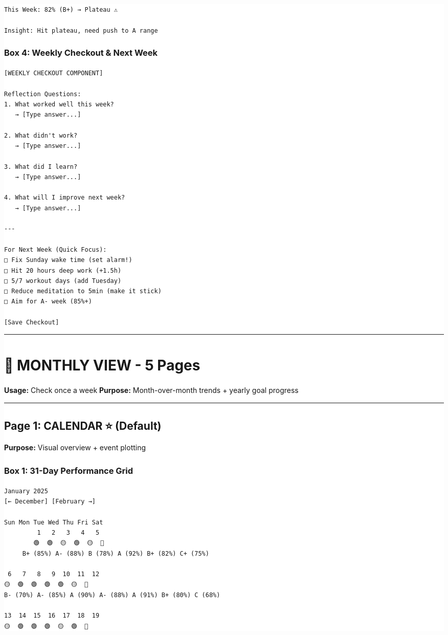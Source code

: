 ```
This Week: 82% (B+) → Plateau ⚠️

Insight: Hit plateau, need push to A range
```

### Box 4: Weekly Checkout & Next Week
```
[WEEKLY CHECKOUT COMPONENT]

Reflection Questions:
1. What worked well this week?
   → [Type answer...]

2. What didn't work?
   → [Type answer...]

3. What did I learn?
   → [Type answer...]

4. What will I improve next week?
   → [Type answer...]

---

For Next Week (Quick Focus):
□ Fix Sunday wake time (set alarm!)
□ Hit 20 hours deep work (+1.5h)
□ 5/7 workout days (add Tuesday)
□ Reduce meditation to 5min (make it stick)
□ Aim for A- week (85%+)

[Save Checkout]
```

---

# 📆 MONTHLY VIEW - 5 Pages

**Usage:** Check once a week
**Purpose:** Month-over-month trends + yearly goal progress

---

## Page 1: CALENDAR ⭐ (Default)

**Purpose:** Visual overview + event plotting

### Box 1: 31-Day Performance Grid
```
January 2025
[← December] [February →]

Sun Mon Tue Wed Thu Fri Sat
         1   2   3   4   5
        🟢  🟢  🟡  🟢  🟡  🔴
     B+ (85%) A- (88%) B (78%) A (92%) B+ (82%) C+ (75%)

 6   7   8   9  10  11  12
🟡  🟢  🟢  🟢  🟢  🟡  🔴
B- (70%) A- (85%) A (90%) A- (88%) A (91%) B+ (80%) C (68%)

13  14  15  16  17  18  19
🟡  🟢  🟢  🟢  🟡  🟢  🔴
```